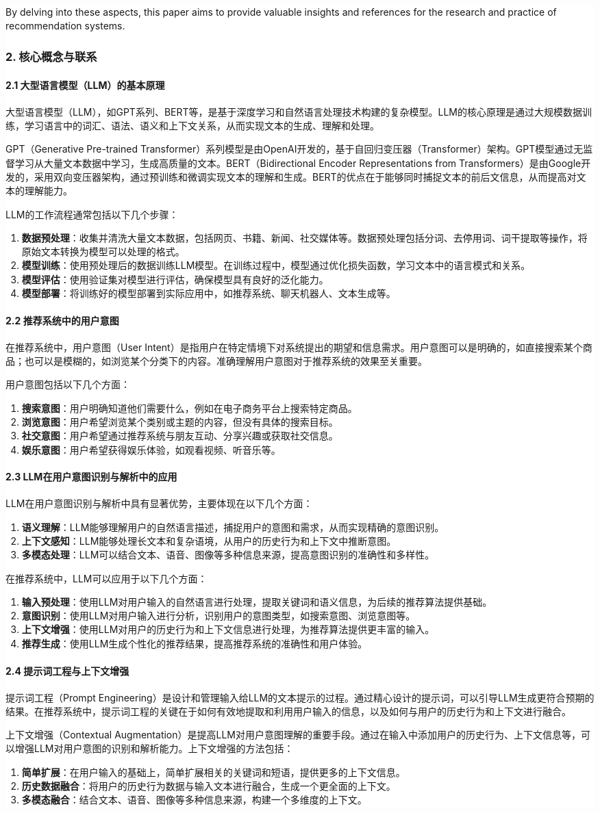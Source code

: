 By delving into these aspects, this paper aims to provide valuable insights and references for the research and practice of recommendation systems. 

### 2. 核心概念与联系

#### 2.1 大型语言模型（LLM）的基本原理

大型语言模型（LLM），如GPT系列、BERT等，是基于深度学习和自然语言处理技术构建的复杂模型。LLM的核心原理是通过大规模数据训练，学习语言中的词汇、语法、语义和上下文关系，从而实现文本的生成、理解和处理。

GPT（Generative Pre-trained Transformer）系列模型是由OpenAI开发的，基于自回归变压器（Transformer）架构。GPT模型通过无监督学习从大量文本数据中学习，生成高质量的文本。BERT（Bidirectional Encoder Representations from Transformers）是由Google开发的，采用双向变压器架构，通过预训练和微调实现文本的理解和生成。BERT的优点在于能够同时捕捉文本的前后文信息，从而提高对文本的理解能力。

LLM的工作流程通常包括以下几个步骤：

1. **数据预处理**：收集并清洗大量文本数据，包括网页、书籍、新闻、社交媒体等。数据预处理包括分词、去停用词、词干提取等操作，将原始文本转换为模型可以处理的格式。
2. **模型训练**：使用预处理后的数据训练LLM模型。在训练过程中，模型通过优化损失函数，学习文本中的语言模式和关系。
3. **模型评估**：使用验证集对模型进行评估，确保模型具有良好的泛化能力。
4. **模型部署**：将训练好的模型部署到实际应用中，如推荐系统、聊天机器人、文本生成等。

#### 2.2 推荐系统中的用户意图

在推荐系统中，用户意图（User Intent）是指用户在特定情境下对系统提出的期望和信息需求。用户意图可以是明确的，如直接搜索某个商品；也可以是模糊的，如浏览某个分类下的内容。准确理解用户意图对于推荐系统的效果至关重要。

用户意图包括以下几个方面：

1. **搜索意图**：用户明确知道他们需要什么，例如在电子商务平台上搜索特定商品。
2. **浏览意图**：用户希望浏览某个类别或主题的内容，但没有具体的搜索目标。
3. **社交意图**：用户希望通过推荐系统与朋友互动、分享兴趣或获取社交信息。
4. **娱乐意图**：用户希望获得娱乐体验，如观看视频、听音乐等。

#### 2.3 LLM在用户意图识别与解析中的应用

LLM在用户意图识别与解析中具有显著优势，主要体现在以下几个方面：

1. **语义理解**：LLM能够理解用户的自然语言描述，捕捉用户的意图和需求，从而实现精确的意图识别。
2. **上下文感知**：LLM能够处理长文本和复杂语境，从用户的历史行为和上下文中推断意图。
3. **多模态处理**：LLM可以结合文本、语音、图像等多种信息来源，提高意图识别的准确性和多样性。

在推荐系统中，LLM可以应用于以下几个方面：

1. **输入预处理**：使用LLM对用户输入的自然语言进行处理，提取关键词和语义信息，为后续的推荐算法提供基础。
2. **意图识别**：使用LLM对用户输入进行分析，识别用户的意图类型，如搜索意图、浏览意图等。
3. **上下文增强**：使用LLM对用户的历史行为和上下文信息进行处理，为推荐算法提供更丰富的输入。
4. **推荐生成**：使用LLM生成个性化的推荐结果，提高推荐系统的准确性和用户体验。

#### 2.4 提示词工程与上下文增强

提示词工程（Prompt Engineering）是设计和管理输入给LLM的文本提示的过程。通过精心设计的提示词，可以引导LLM生成更符合预期的结果。在推荐系统中，提示词工程的关键在于如何有效地提取和利用用户输入的信息，以及如何与用户的历史行为和上下文进行融合。

上下文增强（Contextual Augmentation）是提高LLM对用户意图理解的重要手段。通过在输入中添加用户的历史行为、上下文信息等，可以增强LLM对用户意图的识别和解析能力。上下文增强的方法包括：

1. **简单扩展**：在用户输入的基础上，简单扩展相关的关键词和短语，提供更多的上下文信息。
2. **历史数据融合**：将用户的历史行为数据与输入文本进行融合，生成一个更全面的上下文。
3. **多模态融合**：结合文本、语音、图像等多种信息来源，构建一个多维度的上下文。
